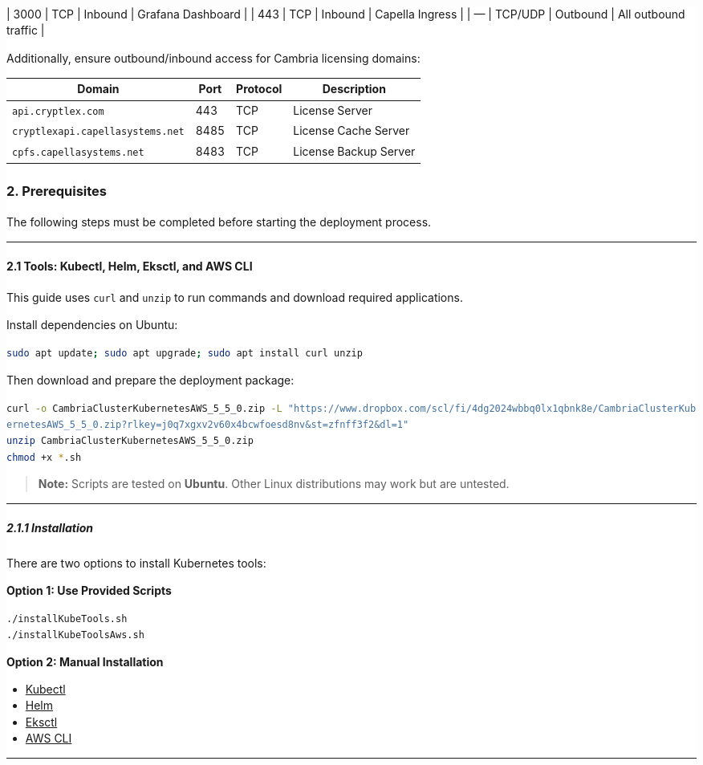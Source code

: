 | 3000  | TCP      | Inbound          | Grafana Dashboard                           |
| 443   | TCP      | Inbound          | Capella Ingress                             |
| —     | TCP/UDP  | Outbound         | All outbound traffic                        |

Additionally, ensure outbound/inbound access for Cambria licensing domains:

| Domain                                      | Port | Protocol | Description                     |
|--------------------------------------------|------|----------|---------------------------------|
| `api.cryptlex.com`                         | 443  | TCP      | License Server                  |
| `cryptlexapi.capellasystems.net`           | 8485 | TCP      | License Cache Server            |
| `cpfs.capellasystems.net`                  | 8483 | TCP      | License Backup Server           |

### 2. Prerequisites

The following steps must be completed before starting the deployment process.

---

#### 2.1 Tools: Kubectl, Helm, Eksctl, and AWS CLI

This guide uses `curl` and `unzip` to run commands and download required applications.

Install dependencies on Ubuntu:

```bash
sudo apt update; sudo apt upgrade; sudo apt install curl unzip
```

Then download and prepare the deployment package:

```bash
curl -o CambriaClusterKubernetesAWS_5_5_0.zip -L "https://www.dropbox.com/scl/fi/4dg2024wbbq0lx1qbnk8e/CambriaClusterKubernetesAWS_5_5_0.zip?rlkey=j0q7xgxv2v60x4bcwfoesd8nv&st=zfnff3f2&dl=1"
unzip CambriaClusterKubernetesAWS_5_5_0.zip
chmod +x *.sh
```

> **Note:** Scripts are tested on **Ubuntu**. Other Linux distributions may work but are untested.

---

##### 2.1.1 Installation

There are two options to install Kubernetes tools:

**Option 1: Use Provided Scripts**

```bash
./installKubeTools.sh
./installKubeToolsAws.sh
```

**Option 2: Manual Installation**

- [Kubectl](https://kubernetes.io/docs/tasks/tools/)
- [Helm](https://helm.sh/docs/intro/install/)
- [Eksctl](https://eksctl.io/installation/)
- [AWS CLI](https://docs.aws.amazon.com/cli/latest/userguide/getting-started-install.html)

---